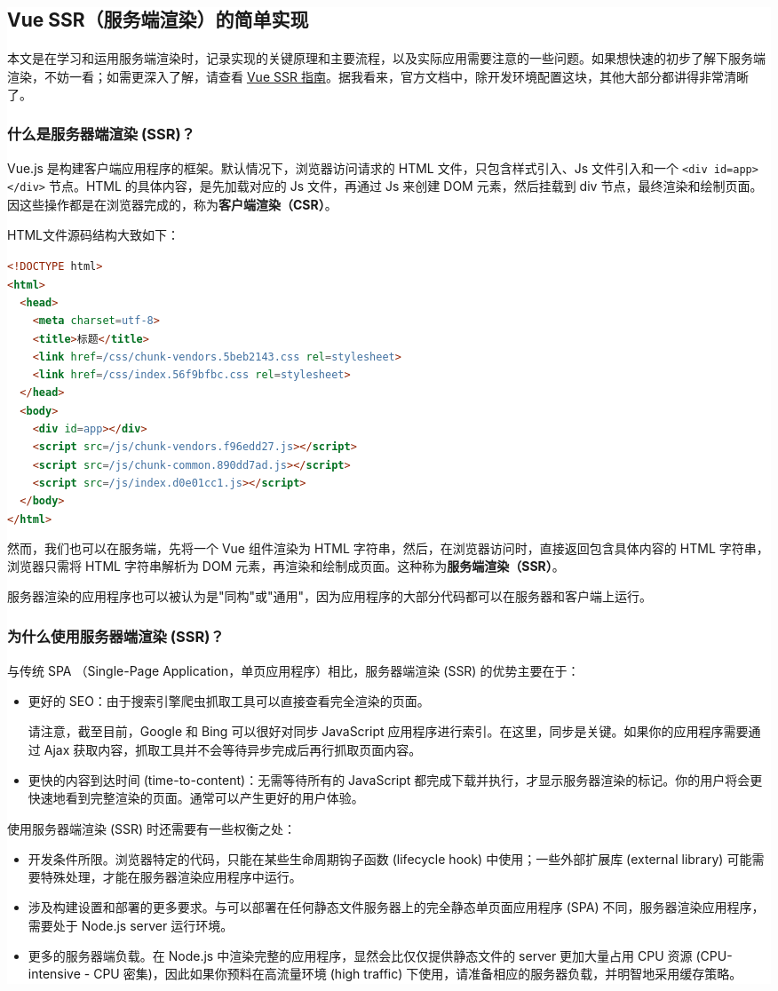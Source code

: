 ## Vue SSR（服务端渲染）的简单实现

本文是在学习和运用服务端渲染时，记录实现的关键原理和主要流程，以及实际应用需要注意的一些问题。如果想快速的初步了解下服务端渲染，不妨一看；如需更深入了解，请查看 [Vue SSR 指南](https://ssr.vuejs.org/zh/)。据我看来，官方文档中，除开发环境配置这块，其他大部分都讲得非常清晰了。

### 什么是服务器端渲染 (SSR)？

Vue.js 是构建客户端应用程序的框架。默认情况下，浏览器访问请求的 HTML 文件，只包含样式引入、Js 文件引入和一个 `<div id=app></div>`  节点。HTML 的具体内容，是先加载对应的 Js 文件，再通过 Js 来创建 DOM 元素，然后挂载到 div 节点，最终渲染和绘制页面。因这些操作都是在浏览器完成的，称为**客户端渲染（CSR）**。

HTML文件源码结构大致如下：

```html
<!DOCTYPE html>
<html>
  <head>
    <meta charset=utf-8>
    <title>标题</title>
    <link href=/css/chunk-vendors.5beb2143.css rel=stylesheet>
    <link href=/css/index.56f9bfbc.css rel=stylesheet>
  </head>
  <body>
    <div id=app></div>
    <script src=/js/chunk-vendors.f96edd27.js></script>
    <script src=/js/chunk-common.890dd7ad.js></script>
    <script src=/js/index.d0e01cc1.js></script>
  </body>
</html>
```

然而，我们也可以在服务端，先将一个 Vue 组件渲染为 HTML 字符串，然后，在浏览器访问时，直接返回包含具体内容的 HTML 字符串，浏览器只需将 HTML 字符串解析为 DOM 元素，再渲染和绘制成页面。这种称为**服务端渲染（SSR）**。

服务器渲染的应用程序也可以被认为是"同构"或"通用"，因为应用程序的大部分代码都可以在服务器和客户端上运行。

### 为什么使用服务器端渲染 (SSR)？

与传统 SPA （Single-Page Application，单页应用程序）相比，服务器端渲染 (SSR) 的优势主要在于：

* 更好的 SEO：由于搜索引擎爬虫抓取工具可以直接查看完全渲染的页面。

  请注意，截至目前，Google 和 Bing 可以很好对同步 JavaScript 应用程序进行索引。在这里，同步是关键。如果你的应用程序需要通过 Ajax 获取内容，抓取工具并不会等待异步完成后再行抓取页面内容。

* 更快的内容到达时间 (time-to-content)：无需等待所有的 JavaScript 都完成下载并执行，才显示服务器渲染的标记。你的用户将会更快速地看到完整渲染的页面。通常可以产生更好的用户体验。

使用服务器端渲染 (SSR) 时还需要有一些权衡之处：

* 开发条件所限。浏览器特定的代码，只能在某些生命周期钩子函数 (lifecycle hook) 中使用；一些外部扩展库 (external library) 可能需要特殊处理，才能在服务器渲染应用程序中运行。

* 涉及构建设置和部署的更多要求。与可以部署在任何静态文件服务器上的完全静态单页面应用程序 (SPA) 不同，服务器渲染应用程序，需要处于 Node.js server 运行环境。

* 更多的服务器端负载。在 Node.js 中渲染完整的应用程序，显然会比仅仅提供静态文件的 server 更加大量占用 CPU 资源 (CPU-intensive - CPU 密集)，因此如果你预料在高流量环境 (high traffic) 下使用，请准备相应的服务器负载，并明智地采用缓存策略。
